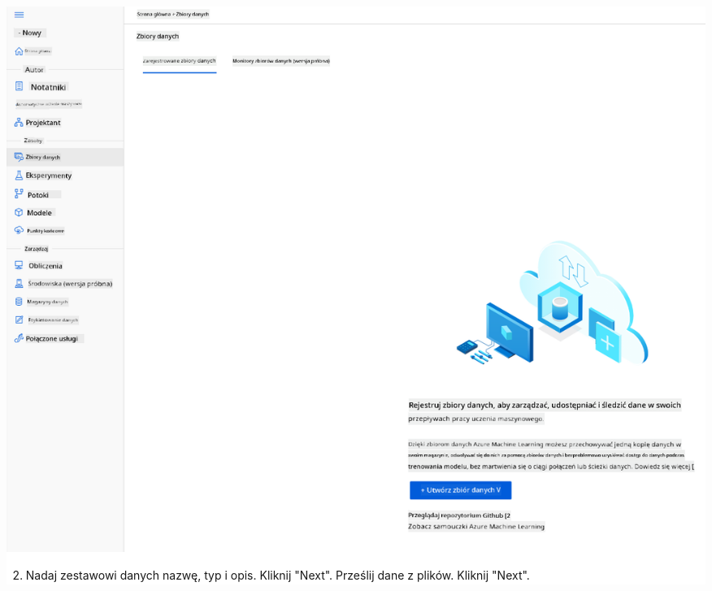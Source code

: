    ![24](../../../../translated_images/dataset-1.e86ab4e10907a6e9c2a72577b51db35f13689cb33702337b8b7032f2ef76dac2.pl.png)

2. Nadaj zestawowi danych nazwę, typ i opis. Kliknij "Next". Prześlij dane z plików. Kliknij "Next".
   